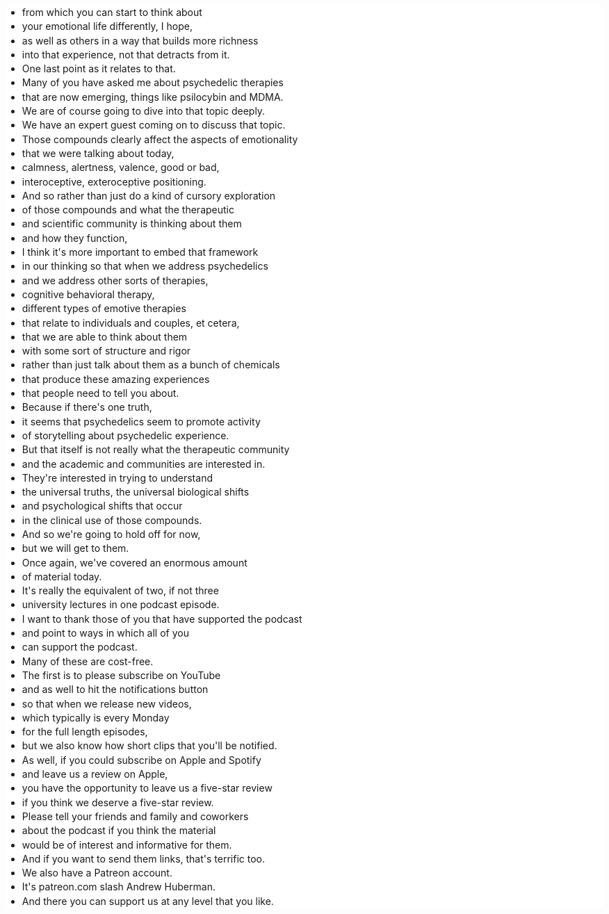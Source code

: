 *  from which you can start to think about
*  your emotional life differently, I hope,
*  as well as others in a way that builds more richness
*  into that experience, not that detracts from it.
*  One last point as it relates to that.
*  Many of you have asked me about psychedelic therapies
*  that are now emerging, things like psilocybin and MDMA.
*  We are of course going to dive into that topic deeply.
*  We have an expert guest coming on to discuss that topic.
*  Those compounds clearly affect the aspects of emotionality
*  that we were talking about today,
*  calmness, alertness, valence, good or bad,
*  interoceptive, exteroceptive positioning.
*  And so rather than just do a kind of cursory exploration
*  of those compounds and what the therapeutic
*  and scientific community is thinking about them
*  and how they function,
*  I think it's more important to embed that framework
*  in our thinking so that when we address psychedelics
*  and we address other sorts of therapies,
*  cognitive behavioral therapy,
*  different types of emotive therapies
*  that relate to individuals and couples, et cetera,
*  that we are able to think about them
*  with some sort of structure and rigor
*  rather than just talk about them as a bunch of chemicals
*  that produce these amazing experiences
*  that people need to tell you about.
*  Because if there's one truth,
*  it seems that psychedelics seem to promote activity
*  of storytelling about psychedelic experience.
*  But that itself is not really what the therapeutic community
*  and the academic and communities are interested in.
*  They're interested in trying to understand
*  the universal truths, the universal biological shifts
*  and psychological shifts that occur
*  in the clinical use of those compounds.
*  And so we're going to hold off for now,
*  but we will get to them.
*  Once again, we've covered an enormous amount
*  of material today.
*  It's really the equivalent of two, if not three
*  university lectures in one podcast episode.
*  I want to thank those of you that have supported the podcast
*  and point to ways in which all of you
*  can support the podcast.
*  Many of these are cost-free.
*  The first is to please subscribe on YouTube
*  and as well to hit the notifications button
*  so that when we release new videos,
*  which typically is every Monday
*  for the full length episodes,
*  but we also know how short clips that you'll be notified.
*  As well, if you could subscribe on Apple and Spotify
*  and leave us a review on Apple,
*  you have the opportunity to leave us a five-star review
*  if you think we deserve a five-star review.
*  Please tell your friends and family and coworkers
*  about the podcast if you think the material
*  would be of interest and informative for them.
*  And if you want to send them links, that's terrific too.
*  We also have a Patreon account.
*  It's patreon.com slash Andrew Huberman.
*  And there you can support us at any level that you like.